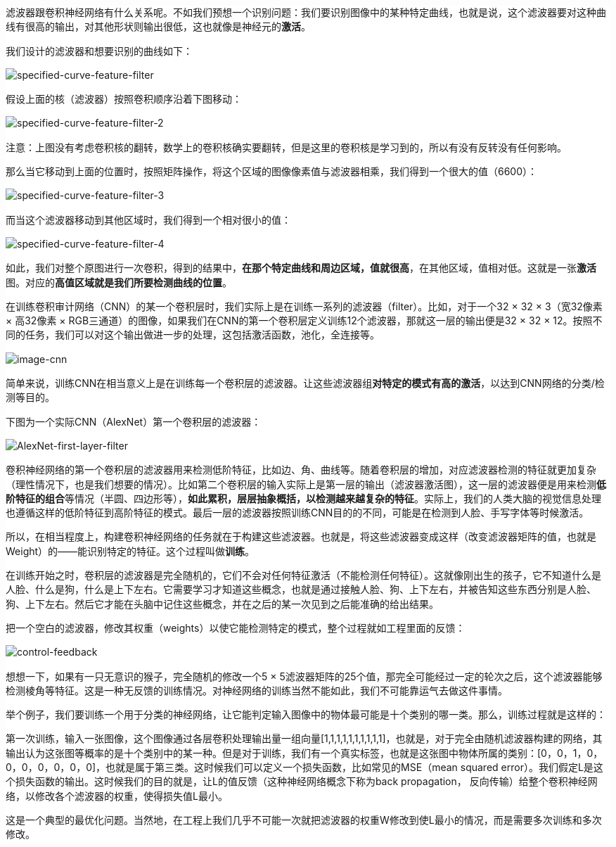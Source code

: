 滤波器跟卷积神经网络有什么关系呢。不如我们预想一个识别问题：我们要识别图像中的某种特定曲线，也就是说，这个滤波器要对这种曲线有很高的输出，对其他形状则输出很低，这也就像是神经元的**激活**。

我们设计的滤波器和想要识别的曲线如下：

![specified-curve-feature-filter](pic/specified-curve-feature-filter.png)

假设上面的核（滤波器）按照卷积顺序沿着下图移动：

![specified-curve-feature-filter-2](pic/specified-curve-feature-filter-2.png)

注意：上图没有考虑卷积核的翻转，数学上的卷积核确实要翻转，但是这里的卷积核是学习到的，所以有没有反转没有任何影响。

那么当它移动到上面的位置时，按照矩阵操作，将这个区域的图像像素值与滤波器相乘，我们得到一个很大的值（6600）：

![specified-curve-feature-filter-3](pic/specified-curve-feature-filter-3.png)

而当这个滤波器移动到其他区域时，我们得到一个相对很小的值：

![specified-curve-feature-filter-4](pic/specified-curve-feature-filter-4.png)

如此，我们对整个原图进行一次卷积，得到的结果中，**在那个特定曲线和周边区域，值就很高**，在其他区域，值相对低。这就是一张**激活**图。对应的**高值区域就是我们所要检测曲线的位置**。

在训练卷积审计网络（CNN）的某一个卷积层时，我们实际上是在训练一系列的滤波器（filter）。比如，对于一个32 × 32 × 3（宽32像素 × 高32像素 × RGB三通道）的图像，如果我们在CNN的第一个卷积层定义训练12个滤波器，那就这一层的输出便是32 × 32 × 12。按照不同的任务，我们可以对这个输出做进一步的处理，这包括激活函数，池化，全连接等。

![image-cnn](pic/image-cnn.png)

简单来说，训练CNN在相当意义上是在训练每一个卷积层的滤波器。让这些滤波器组**对特定的模式有高的激活**，以达到CNN网络的分类/检测等目的。

下图为一个实际CNN（AlexNet）第一个卷积层的滤波器：

![AlexNet-first-layer-filter](pic/AlexNet-first-layer-filter.jpg)

卷积神经网络的第一个卷积层的滤波器用来检测低阶特征，比如边、角、曲线等。随着卷积层的增加，对应滤波器检测的特征就更加复杂（理性情况下，也是我们想要的情况）。比如第二个卷积层的输入实际上是第一层的输出（滤波器激活图），这一层的滤波器便是用来检测**低阶特征的组合**等情况（半圆、四边形等），**如此累积，层层抽象概括，以检测越来越复杂的特征**。实际上，我们的人类大脑的视觉信息处理也遵循这样的低阶特征到高阶特征的模式。最后一层的滤波器按照训练CNN目的的不同，可能是在检测到人脸、手写字体等时候激活。

所以，在相当程度上，构建卷积神经网络的任务就在于构建这些滤波器。也就是，将这些滤波器变成这样（改变滤波器矩阵的值，也就是Weight）的——能识别特定的特征。这个过程叫做**训练**。

在训练开始之时，卷积层的滤波器是完全随机的，它们不会对任何特征激活（不能检测任何特征）。这就像刚出生的孩子，它不知道什么是人脸、什么是狗，什么是上下左右。它需要学习才知道这些概念，也就是通过接触人脸、狗、上下左右，并被告知这些东西分别是人脸、狗、上下左右。然后它才能在头脑中记住这些概念，并在之后的某一次见到之后能准确的给出结果。

把一个空白的滤波器，修改其权重（weights）以使它能检测特定的模式，整个过程就如工程里面的反馈：

![control-feedback](pic/control-feedback.png)

想想一下，如果有一只无意识的猴子，完全随机的修改一个5 × 5滤波器矩阵的25个值，那完全可能经过一定的轮次之后，这个滤波器能够检测棱角等特征。这是一种无反馈的训练情况。对神经网络的训练当然不能如此，我们不可能靠运气去做这件事情。

举个例子，我们要训练一个用于分类的神经网络，让它能判定输入图像中的物体最可能是十个类别的哪一类。那么，训练过程就是这样的：

第一次训练，输入一张图像，这个图像通过各层卷积处理输出量一组向量[1,1,1,1,1,1,1,1,1,1]，也就是，对于完全由随机滤波器构建的网络，其输出认为这张图等概率的是十个类别中的某一种。但是对于训练，我们有一个真实标签，也就是这张图中物体所属的类别：[0，0，1，0，0，0，0，0，0，0]，也就是属于第三类。这时候我们可以定义一个损失函数，比如常见的MSE（mean squared error）。我们假定L是这个损失函数的输出。这时候我们的目的就是，让L的值反馈（这种神经网络概念下称为back propagation， 反向传输）给整个卷积神经网络，以修改各个滤波器的权重，使得损失值L最小。

这是一个典型的最优化问题。当然地，在工程上我们几乎不可能一次就把滤波器的权重W修改到使L最小的情况，而是需要多次训练和多次修改。
